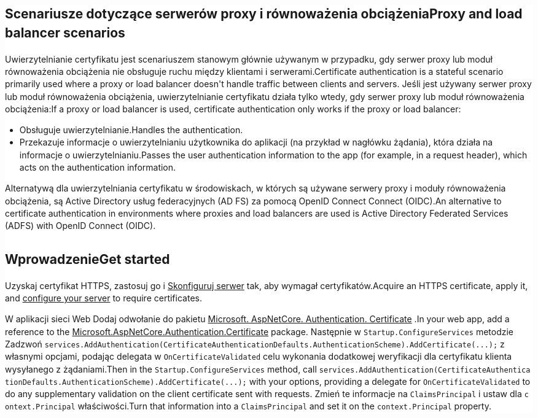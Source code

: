 ## <a name="proxy-and-load-balancer-scenarios"></a><span data-ttu-id="d7f6c-108">Scenariusze dotyczące serwerów proxy i równoważenia obciążenia</span><span class="sxs-lookup"><span data-stu-id="d7f6c-108">Proxy and load balancer scenarios</span></span>

<span data-ttu-id="d7f6c-109">Uwierzytelnianie certyfikatu jest scenariuszem stanowym głównie używanym w przypadku, gdy serwer proxy lub moduł równoważenia obciążenia nie obsługuje ruchu między klientami i serwerami.</span><span class="sxs-lookup"><span data-stu-id="d7f6c-109">Certificate authentication is a stateful scenario primarily used where a proxy or load balancer doesn't handle traffic between clients and servers.</span></span> <span data-ttu-id="d7f6c-110">Jeśli jest używany serwer proxy lub moduł równoważenia obciążenia, uwierzytelnianie certyfikatu działa tylko wtedy, gdy serwer proxy lub moduł równoważenia obciążenia:</span><span class="sxs-lookup"><span data-stu-id="d7f6c-110">If a proxy or load balancer is used, certificate authentication only works if the proxy or load balancer:</span></span>

* <span data-ttu-id="d7f6c-111">Obsługuje uwierzytelnianie.</span><span class="sxs-lookup"><span data-stu-id="d7f6c-111">Handles the authentication.</span></span>
* <span data-ttu-id="d7f6c-112">Przekazuje informacje o uwierzytelnianiu użytkownika do aplikacji (na przykład w nagłówku żądania), która działa na informacje o uwierzytelnianiu.</span><span class="sxs-lookup"><span data-stu-id="d7f6c-112">Passes the user authentication information to the app (for example, in a request header), which acts on the authentication information.</span></span>

<span data-ttu-id="d7f6c-113">Alternatywą dla uwierzytelniania certyfikatu w środowiskach, w których są używane serwery proxy i moduły równoważenia obciążenia, są Active Directory usług federacyjnych (AD FS) za pomocą OpenID Connect Connect (OIDC).</span><span class="sxs-lookup"><span data-stu-id="d7f6c-113">An alternative to certificate authentication in environments where proxies and load balancers are used is Active Directory Federated Services (ADFS) with OpenID Connect (OIDC).</span></span>

## <a name="get-started"></a><span data-ttu-id="d7f6c-114">Wprowadzenie</span><span class="sxs-lookup"><span data-stu-id="d7f6c-114">Get started</span></span>

<span data-ttu-id="d7f6c-115">Uzyskaj certyfikat HTTPS, zastosuj go i [Skonfiguruj serwer](#configure-your-server-to-require-certificates) tak, aby wymagał certyfikatów.</span><span class="sxs-lookup"><span data-stu-id="d7f6c-115">Acquire an HTTPS certificate, apply it, and [configure your server](#configure-your-server-to-require-certificates) to require certificates.</span></span>

<span data-ttu-id="d7f6c-116">W aplikacji sieci Web Dodaj odwołanie do pakietu [Microsoft. AspNetCore. Authentication. Certificate](https://www.nuget.org/packages/Microsoft.AspNetCore.Authentication.Certificate) .</span><span class="sxs-lookup"><span data-stu-id="d7f6c-116">In your web app, add a reference to the [Microsoft.AspNetCore.Authentication.Certificate](https://www.nuget.org/packages/Microsoft.AspNetCore.Authentication.Certificate) package.</span></span> <span data-ttu-id="d7f6c-117">Następnie w `Startup.ConfigureServices` metodzie Zadzwoń `services.AddAuthentication(CertificateAuthenticationDefaults.AuthenticationScheme).AddCertificate(...);` z własnymi opcjami, podając delegata w `OnCertificateValidated` celu wykonania dodatkowej weryfikacji dla certyfikatu klienta wysyłanego z żądaniami.</span><span class="sxs-lookup"><span data-stu-id="d7f6c-117">Then in the `Startup.ConfigureServices` method, call `services.AddAuthentication(CertificateAuthenticationDefaults.AuthenticationScheme).AddCertificate(...);` with your options, providing a delegate for `OnCertificateValidated` to do any supplementary validation on the client certificate sent with requests.</span></span> <span data-ttu-id="d7f6c-118">Zmień te informacje na `ClaimsPrincipal` i ustaw dla `context.Principal` właściwości.</span><span class="sxs-lookup"><span data-stu-id="d7f6c-118">Turn that information into a `ClaimsPrincipal` and set it on the `context.Principal` property.</span></span>

